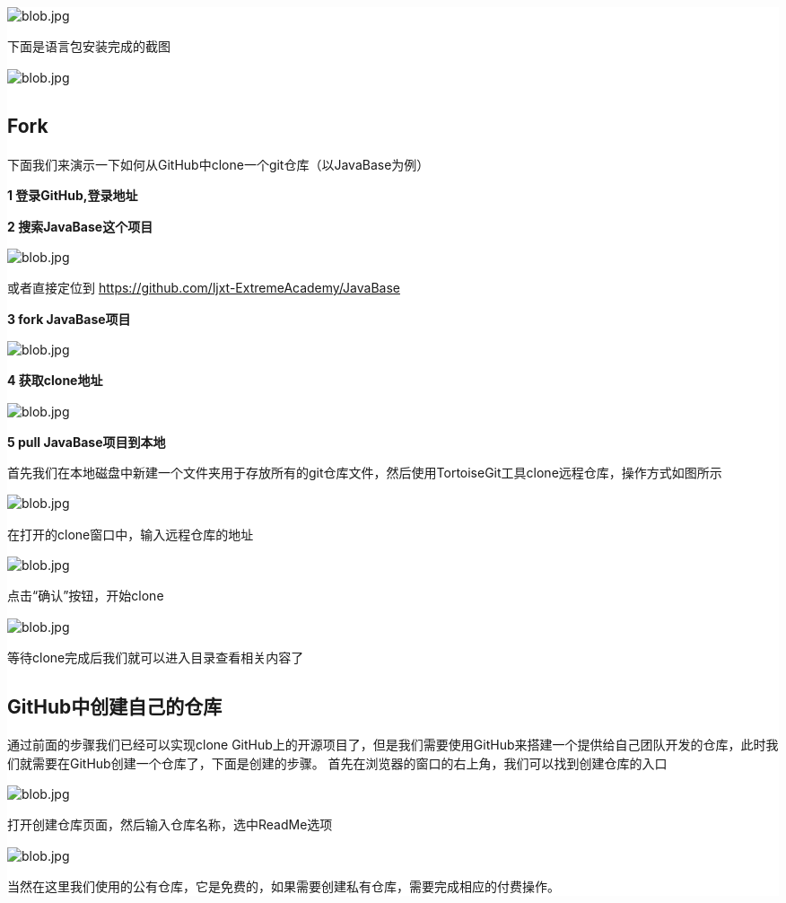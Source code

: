 ![blob.jpg](https://i.loli.net/2019/07/11/5d26f220dfb2965496.jpg)

下面是语言包安装完成的截图

![blob.jpg](https://i.loli.net/2019/07/11/5d26f5d093cb741077.jpg)

## Fork

下面我们来演示一下如何从GitHub中clone一个git仓库（以JavaBase为例）

**1 登录GitHub,登录地址**

**2 搜索JavaBase这个项目**

![blob.jpg](https://i.loli.net/2019/07/11/5d26f88f181c013758.jpg)

或者直接定位到 https://github.com/ljxt-ExtremeAcademy/JavaBase

**3 fork JavaBase项目**

![blob.jpg](https://i.loli.net/2019/07/11/5d26f8aa1718c33027.jpg)

**4 获取clone地址**

![blob.jpg](https://i.loli.net/2019/07/11/5d26fb35ef94b53600.jpg)

**5 pull JavaBase项目到本地**

首先我们在本地磁盘中新建一个文件夹用于存放所有的git仓库文件，然后使用TortoiseGit工具clone远程仓库，操作方式如图所示

![blob.jpg](https://i.loli.net/2019/07/11/5d26fa65b736b50477.jpg)

在打开的clone窗口中，输入远程仓库的地址

![blob.jpg](https://i.loli.net/2019/07/11/5d26faee217a390638.jpg)

点击“确认”按钮，开始clone

![blob.jpg](https://i.loli.net/2019/07/11/5d26fc03a9e4325102.jpg)

等待clone完成后我们就可以进入目录查看相关内容了

## GitHub中创建自己的仓库

通过前面的步骤我们已经可以实现clone GitHub上的开源项目了，但是我们需要使用GitHub来搭建一个提供给自己团队开发的仓库，此时我们就需要在GitHub创建一个仓库了，下面是创建的步骤。
 首先在浏览器的窗口的右上角，我们可以找到创建仓库的入口

![blob.jpg](https://i.loli.net/2019/07/11/5d26fde0108d948277.jpg)

打开创建仓库页面，然后输入仓库名称，选中ReadMe选项

![blob.jpg](https://i.loli.net/2019/07/11/5d26fe3bbf9bd20804.jpg)

当然在这里我们使用的公有仓库，它是免费的，如果需要创建私有仓库，需要完成相应的付费操作。
